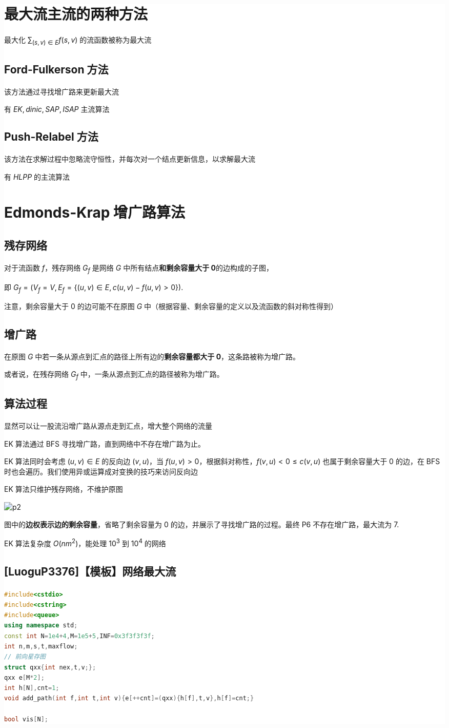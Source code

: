 # 最大流主流的两种方法

最大化 $\sum_{(s,v)\in E}f(s,v)$ 的流函数被称为最大流

## Ford-Fulkerson 方法

该方法通过寻找增广路来更新最大流

有 $EK,dinic,SAP,ISAP$ 主流算法

## Push-Relabel 方法

该方法在求解过程中忽略流守恒性，并每次对一个结点更新信息，以求解最大流

有 $HLPP$ 的主流算法

# Edmonds-Krap 增广路算法

## 残存网络

对于流函数 $f$，残存网络 $G_f$ 是网络 $G$ 中所有结点**和剩余容量大于 0**的边构成的子图，

即 $G_f=(V_f=V,E_f=\left\{(u,v)\in E,c(u,v)-f(u,v)>0\right\})$.

注意，剩余容量大于 0 的边可能不在原图 $G$ 中（根据容量、剩余容量的定义以及流函数的斜对称性得到）

## 增广路

在原图 $G$ 中若一条从源点到汇点的路径上所有边的**剩余容量都大于 0**，这条路被称为增广路。

或者说，在残存网络 $G_f$ 中，一条从源点到汇点的路径被称为增广路。

## 算法过程

显然可以让一股流沿增广路从源点走到汇点，增大整个网络的流量

EK 算法通过 BFS 寻找增广路，直到网络中不存在增广路为止。

EK 算法同时会考虑 $(u,v)\in E$ 的反向边 $(v,u)$，当 $f(u,v)>0$，根据斜对称性，$f(v,u)<0\leq c(v,u)$ 也属于剩余容量大于 0 的边，在 BFS 时也会遍历。我们使用异或运算成对变换的技巧来访问反向边

EK 算法只维护残存网络，不维护原图

![p2][2]

图中的**边权表示边的剩余容量**，省略了剩余容量为 0 的边，并展示了寻找增广路的过程。最终 P6 不存在增广路，最大流为 7.

EK 算法复杂度 $O(nm^2)$，能处理 $10^3$ 到 $10^4$ 的网络

## [LuoguP3376]【模板】网络最大流

```cpp
#include<cstdio>
#include<cstring>
#include<queue>
using namespace std;
const int N=1e4+4,M=1e5+5,INF=0x3f3f3f3f;
int n,m,s,t,maxflow;
// 前向星存图
struct qxx{int nex,t,v;};
qxx e[M*2];
int h[N],cnt=1;
void add_path(int f,int t,int v){e[++cnt]=(qxx){h[f],t,v},h[f]=cnt;}

bool vis[N];
```

[1]: https://hexo-source-1257756441.cos.ap-chengdu.myqcloud.com/2018/12/wllp1.png
[2]: https://hexo-source-1257756441.cos.ap-chengdu.myqcloud.com/2018/12/wllp2.png
[3]: https://hexo-source-1257756441.cos.ap-chengdu.myqcloud.com/2018/12/21/2148.png
[4]: https://hexo-source-1257756441.cos.ap-chengdu.myqcloud.com/2018/12/21/2149.gif
[5]: https://hexo-source-1257756441.cos.ap-chengdu.myqcloud.com/2018/12/21/2150.png
[6]: https://hexo-source-1257756441.cos.ap-chengdu.myqcloud.com/2018/12/22/1152.png